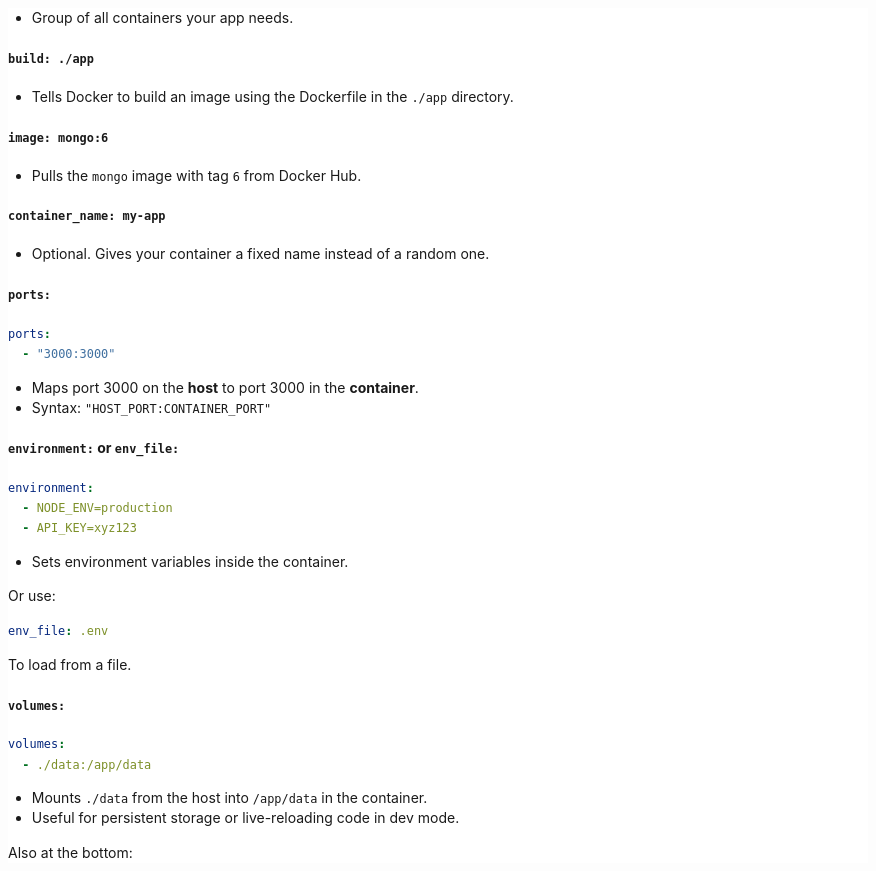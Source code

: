 * Group of all containers your app needs.



#### `build: ./app`

* Tells Docker to build an image using the Dockerfile in the `./app` directory.

#### `image: mongo:6`

* Pulls the `mongo` image with tag `6` from Docker Hub.



#### `container_name: my-app`

* Optional. Gives your container a fixed name instead of a random one.


#### `ports:`

```yaml
ports:
  - "3000:3000"
```

* Maps port 3000 on the **host** to port 3000 in the **container**.
* Syntax: `"HOST_PORT:CONTAINER_PORT"`



#### `environment:` or `env_file:`

```yaml
environment:
  - NODE_ENV=production
  - API_KEY=xyz123
```

* Sets environment variables inside the container.

Or use:

```yaml
env_file: .env
```

To load from a file.



#### `volumes:`

```yaml
volumes:
  - ./data:/app/data
```

* Mounts `./data` from the host into `/app/data` in the container.
* Useful for persistent storage or live-reloading code in dev mode.

Also at the bottom:
